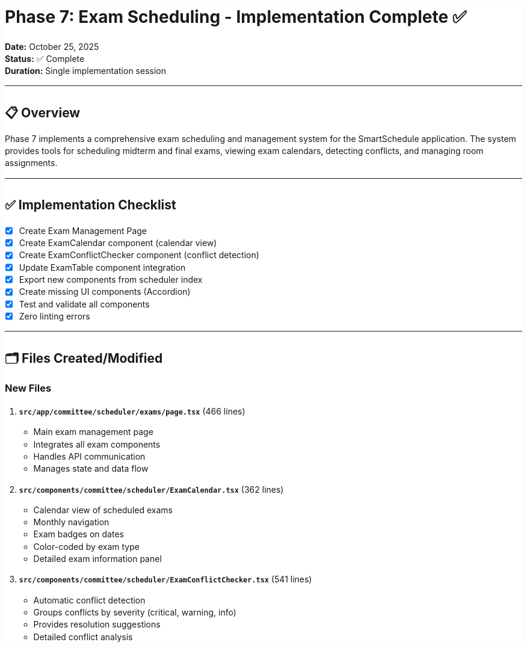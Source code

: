 # Phase 7: Exam Scheduling - Implementation Complete ✅

**Date:** October 25, 2025  
**Status:** ✅ Complete  
**Duration:** Single implementation session

---

## 📋 Overview

Phase 7 implements a comprehensive exam scheduling and management system for the SmartSchedule application. The system provides tools for scheduling midterm and final exams, viewing exam calendars, detecting conflicts, and managing room assignments.

---

## ✅ Implementation Checklist

- [x] Create Exam Management Page
- [x] Create ExamCalendar component (calendar view)
- [x] Create ExamConflictChecker component (conflict detection)
- [x] Update ExamTable component integration
- [x] Export new components from scheduler index
- [x] Create missing UI components (Accordion)
- [x] Test and validate all components
- [x] Zero linting errors

---

## 🗂️ Files Created/Modified

### New Files

1. **`src/app/committee/scheduler/exams/page.tsx`** (466 lines)
   - Main exam management page
   - Integrates all exam components
   - Handles API communication
   - Manages state and data flow

2. **`src/components/committee/scheduler/ExamCalendar.tsx`** (362 lines)
   - Calendar view of scheduled exams
   - Monthly navigation
   - Exam badges on dates
   - Color-coded by exam type
   - Detailed exam information panel

3. **`src/components/committee/scheduler/ExamConflictChecker.tsx`** (541 lines)
   - Automatic conflict detection
   - Groups conflicts by severity (critical, warning, info)
   - Provides resolution suggestions
   - Detailed conflict analysis
